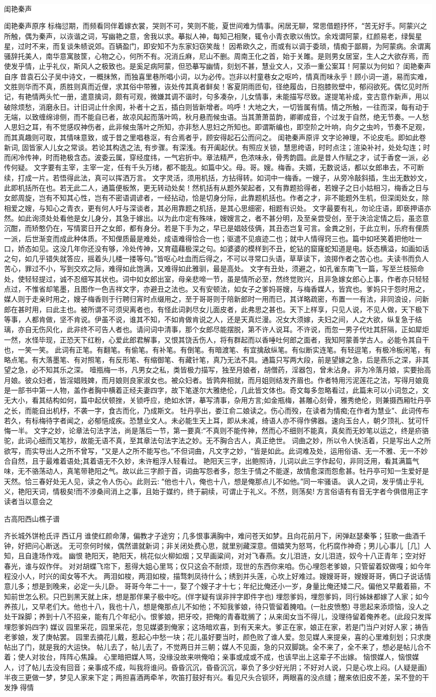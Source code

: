 闺艳秦声

闺艳秦声原序
标梅愆期，而频看同伴着嫁衣裳，哭则不可，笑则不能，夏世间难为情事。闲居无聊，常思借题抒怀，“苦无好手。阿蒙兴之所触，偶为秦声，以诙谐之词，写幽艳之意，舍我以求。摹拟人神，每知己相聚，辄令小青衣歌以侑饮。余戏谓阿蒙，红颜易老，绿鬓星星，过时不来，而复谈朱帻说郊。百辆盈门，即安知不为东家妇窃笑哉！
因希欧久之，而或有以调于委琐，情痴于鄙屑，为阿蒙病。余谓离骚辞托美人，南华意寓肢筐，心物之心，何所不有。况消丘麻，尼山不删。周南王化之首，始于关雎。是则男女居室，生人之大欲存焉，而使发乎情，止乎礼仪，斯风人之极致也。是奚足病阿蒙，但恐摹写幽情，刻划不甚，慧业文人，又添一重公案耳！阿蒙以为何如？
闺艳秦声自序
昔袁石公子吴中诗文，一概抹煞，而独喜里巷所唱小词，以为必传。岂非以村童巷女之呕吟，情真而味永乎！顾小词一道，易而实难，文胜则华而不真，质胜则真而近俚，求其俗中带雅，诙处传其真者鲜矣！客夏阴雨匝旬，径绝履齿，日抱膝败壁中，郁闷欲死。偶忆见时所记，有艳情两头忙一册，遣意擒词，颇有可观，微嫌其调不谐时，句多凑杂，儿女情事，未能描写尽致。遂提笔补成，变古意作新声，用以破除烦愁，消磨永日。计旧词止什余阂，补者十之五，插白则皆新增者。呜呼！大地之大，一切皆属有情。情之所触，一往而深，每有动于无端，以致缠绵诽侧，而不能自已者，故凉风起而落叶鸣，秋月悬而候虫语。当其萧萧苗韵，卿卿成音，个过发于自然，绝无节奏。一人愁人思妇之耳，有不觉感叹神伤者，此非候虫落叶之所知，亦非愁人思妇之所知也。即谓斯编也，即空阶之叶响，向夕之虫吟，节奏不足观，而其真趣则可取，其情味意致，或于昔之里唱巷沤，有合焉者乎，顾安得起石公而问之。
闺艳秦声原评
文字论神理，不论皮毛。即如此卷新词, 固皆家人儿女之常谈。若论其构选之法, 有步骤。有深浅。有开阖起伏。有照应关锁，慧思绔语，时时点注；渲染补衬，处处勾连；时而闲冷传神，时而艳极含态。波委云属，穿经度纬，一气宕折中。章法精严，色浓味永，骨秀韵圆。此是昔人作赋之才，试于香奁一派，必传何疑。
文字要有主宰，主宰一定，任有千头万绪，都不能乱。如篇中父。母。哥。嫂。梅香。夫婿，无数说话，都以女郎串去，不可断续，打成一片。若悟得此法，真可以挥洒万言。
文字灵活，须用机括，方拈得转。如词中一梅香。一嫂子，从旁冷敲斜插，生出无数妙文，此即机括所在也。若无此二人，通篇便板煞，更无转动处矣！然机括有从题外架起者，又有靠题拾得者，若嫂子之日小姑相习，梅香之日与女郎周旋，岂有不知其心性，岂有不密语调谚者，一经拈动，恰是切身分际，此靠题机括也。作者之才，非不能题外生机，但深闺处女，除相爱之嫂，与知心之青衣，更有何人吁与深谈者，其必用靠题之机括，是其心思细密，相题有识处。
文字最要有礼，勿论庄语，即亵押语亦然。如此询须处处看他是女儿身分，其急于嫁出。以为此巾定有殊味，嫂嫂言之，者不甚分明，及至亲尝受创，至于泱洽定情之后，虽恣意沉酣，而矫憨仍在，写情窦日开之女郎，都有身分。若是下手为之，早已是娼妓伎俩，其丑态岂复可言。金粪之别，于此立判，乐府有俚质一派，后世渐变而成此种体质。不知俚质最是难处，成语难得恰合一也；驱遣不见痕迹二也；就中人情得窍三也。篇中如呸笑着把他吐一口，娇态如见。这没几年你还没有够，冷处传神，又育蕴藉极深之句。如婆婆的模样到不丑，蛇钻的窟窿蛇知道是电。妖态横溢，如画如话之句，如几乎错失就答应，摇着头儿楼一搂等句。”皆呕心吐血而后得之，不可以寻常口头语，草草读下，浪掷作者之苦心也。夫读书而负人苦心，罪过不小，写到交欢之际，难得如此饱满，又难得如此雅驯，最是高处。
文字有丑处，须避之，如孔雀东南飞一篇，写至兰枝殒命处，使轻轻提过，诚不忍细写其状也。词中如女郎出室，母亲悲啼一节，虽是情所必至，然终觉败兴，且非急嫁女郎心上事，作者亦只轻轻点过，不惟省却笔墨，且图作一色吉祥文字，亦避丑之法也。又有安顿法，如女子之爹妈哥嫂，与梅香媒人，皆宾也。爹妈只于怨时用之，媒人则于走亲时用之，嫂子梅香则于行聘归宵时点缀用之，至于哥哥则于陪新郎时一用而已，其详略疏密，布置一一有法，非同浪设，问新郎在甚时用，曰此主也。被所谓不可须臾离者也，有怪此词剥尽女儿面皮者，此弗思之甚也。天下上样享，只见人说，不见人做，天下极下等事，人都肯做，坚不肯说。伊虽不说，谁其不知，不如肯做肯说之人，还是天真烂漫。况女大须嫁，夫妇之间，人之大欲，纵复急于结璃，亦自无伤风化，此非终不可告人者也。请问词中清事，那个女郎尽能摆脱，第不许人说耳。不许说，而忽一男子代吐其肝隔，正如犀炬一然，水怪毕现，正恐天下红粉，心爱此郎君解事，又恨其饶舌伤人，将有群起而以香唾吐何郎之面者，我知阿蒙善学古人。必能令其自干也，一笑一笑。
此词有正笔。有翻笔。有偷笔。有补笔。有倒笔。有暗渡笔、有宜擒敌纵笔。有似断实连笔。有轻逗笔，有极冷板闲笔，有略点笔。有大落墨笔、有对照笔，有反形笔、有缩御笔、有藏针笔，真乃无法不具。通篇只写两大段，前是望嫁之急，后是燕乐之深，非其望之急，必不知其乐之深。
噎瓶梅一书，凡男女之私，类皆极力描写，独至月娘者，胡僧药，淫器包，曾未沾身。非为冷落月娘，实要抬高月娘。彼众妇者，皆淫娼贱婢，而月娘则良家淑女也。被众妇者。皆鹑奔相就，而月姐则结发齐眉也。作者特用污泥莲花之法，写得月娘竟是一部书中第一人物，盖作者胸中横着正经夫妻四字，故下笔遂尔大雅绝伦，几此皆文体也。奇文每多忽略看过，此篇未可以小词忽之，文无大小，看其结构如何，篇中起伏顿挫，关锁呼应，绝如水饼，摹写清事，杂用方言;如金瓶梅，甚雕心刻骨，雅秀绝伦，则兼摄西厢牡丹亭之长，而能自出机杼，不袭一字，食古而化，乃成斯文。
牡丹亭出，娄江俞二娘读之。伤心而殁，在读者为情痴;在作者为慧业”、此词传布若久，有标梅待字者闻之，必郁悒成疾。恐慧业文人。未必能生天上耳，即从未减，绮语人亦不得作佛器。速向玉台人，朝夕顶礼、犹可忏悔一半。
文字之妙，论章法句法字法，尚是落后一节，第一要真:“不真则不能传神，然而心不细则不能真，真矣而无妙笔以运之，终是疥骆驼，此词心细而又笔抄，故能无语不真，至其章法句法字法之妙。无不胸合古人，真正绝世。
词曲之妙，所以令人快活着，只是写出人之所欲写，而实导出人之所不曾写，“又是人之所不能写也。”不但词曲，凡文字之妙，“皆是如此。此词难及处，运用俗语、无一不雅、无一不妙合自然，且于最难着语处;其着语无不久妙，未许粗浮人轻看过。
艳阳天三字，出鲍照诗，儿词以此三字作起句，非同泛用，看其满篇气味，无不骆荡动人，真笔带艳阳之气。故以此三字颜于首，词曲写怨者多，怨生于情之不能遂，故情愈深而怨愈甚。牡丹亭可知一生爱好是天然。恰三春好处无人见，读之令人伤心。此则云: “他也十八，俺也十八，想是俺那点儿不如他。”同一牢骚语。
讽人之词，发乎情止乎礼义，艳阳天词，情极矣!而不涉桑间消上之事，且始于媒约，终于嗣续，可谓止于礼义。不然，则荡矣!
方言俗语有有音无字者今俱借用正字读者当以意会之

古高阳西山樵子谱

齐长城外饼枪氏评
西讧月
谁使红颜命薄，偏教才子途穷；几多恨事满胸中，难问苍天如梦。且向花前月下，闲弹赵瑟秦筝；狂歌一曲酒千钟，好把问心断送。
无可奈何时候，偶然谱就新词；非关闭处费心思，就里别藏深意。借嬉笑为怒骂，化朽腐作神奇；男儿心事儿［几］人知，且自逢场作戏。
幽恨
艳阳天，艳阳天，桃花似火柳如烟；又早画粱间，对对飞春燕。女儿泪涟，女儿泪涟，奴今十八正青年；空对好春光，谁与奴作伴。
对对胡蝶飞帘下，惹得大姐心里骂；仅只这会不耐烦，现世的东西你来咱。伤心埋怨老爹娘，只管留着奴做嘎；如今年程没小人，时兴的闺女等不大。
两泪如梭，两泪如梭，描骛刺凤待什么；绣到并头莲，心坎上好难过。嫂嫂哥哥，嫂嫂哥哥，俩口子说话情意儿多；想是到晚来，必定一头儿卧。
哥哥今年二十一，娶了个嫂子才十七；年纪比俺还小一岁，身量比俺还矮二尺。偏他又早戴着箍，不知前世怎么积。只巴到黑天就上床，想是那伴果子极中吃。(伴字疑有误非拌字即件字也)
埋怨爹妈，埋怨爹妈，同行姊妹都嫁了人家；如今养孩儿，又早老们大。他也十八，我也十八，想是俺那点儿不如他；不知我爹娘，待只管留着腌咱。(一肚皮愤憨)
寻思起来添烦恼，没人之处干跺脚；养到十八不招亲，能有几个年纪小。恨爹娘，把牙咬，把俺的青春耽搁了；从来闺女当不得儿，没理待留着俺养老。(此段只发挥埋怨爹妈四字)
媒议
园里采花，园里采花，忽见媒婆到俺家；这场暗欢喜，到有天来大。爹正在家，娘正在家，若是门当户对好人家；祷告老爹娘，发了庚帖罢。
园里去摘花儿戴，惹起心中愁一块；花儿虽好要当时，颜色败了谁人爱。忽见媒人来提亲，喜的心里难刻划；只求庚帖出了门，就是我的大运快。
帖儿去了，帖儿去了，不觉两日并三朝；媒人不见面，急的只双脚跳。全不来了，全不来了，想必是帖儿合不着；使人对妆台，阵阵心焦躁。
心里暗把媒人骂，没缘没故来哄俺咱；亲事或成或不成，也该早出上这辈子不出嫁。
恼恨媒人，恼恨媒人，讨了帖儿去没有回音；亲事成不成，叫我将谁问。昏昏沉沉，昏昏沉沉，辜负了多少好光阴；不好对人说，只是心坎上闷。(人疑是画)
半夜三更做一梦，梦见人家来下定；两担喜酒两牵羊，吹笛打鼓好有兴。看见尺头合钡环，两眼喜的没点缝；醒来依旧皮不差，呆不登的干发挣
得情